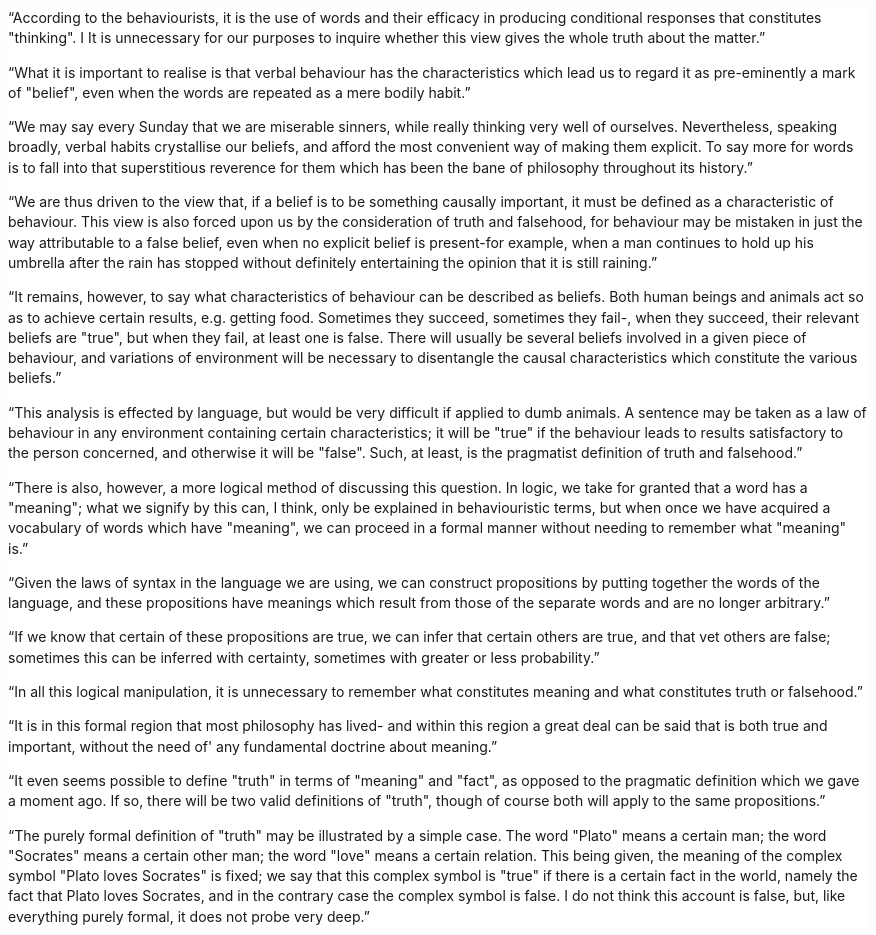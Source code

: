 “According to the behaviourists, it is the use of words and their efficacy in producing conditional responses that constitutes "thinking". I It is unnecessary for our purposes to inquire whether this view gives the whole truth about the matter.”

“What it is important to realise is that verbal behaviour has the characteristics which lead us to regard it as pre-eminently a mark of "belief", even when the words are repeated as a mere bodily habit.”

“We may say every Sunday that we are miserable sinners, while really thinking very well of ourselves. Nevertheless, speaking broadly, verbal habits crystallise our beliefs, and afford the most convenient way of making them explicit. To say more for words is to fall into that superstitious reverence for them which has been the bane of philosophy throughout its history.”

“We are thus driven to the view that, if a belief is to be something causally important, it must be defined as a characteristic of behaviour. This view is also forced upon us by the consideration of truth and falsehood, for behaviour may be mistaken in just the way attributable to a false belief, even when no explicit belief is present-for example, when a man continues to hold up his umbrella after the rain has stopped without definitely entertaining the opinion that it is still raining.”

“It remains, however, to say what characteristics of behaviour can be described as beliefs. Both human beings and animals act so as to achieve certain results, e.g. getting food. Sometimes they succeed, sometimes they fail-, when they succeed, their relevant beliefs are "true", but when they fail, at least one is false. There will usually be several beliefs involved in a given piece of behaviour, and variations of environment will be necessary to disentangle the causal characteristics which constitute the various beliefs.”

“This analysis is effected by language, but would be very difficult if applied to dumb animals. A sentence may be taken as a law of behaviour in any environment containing certain characteristics; it will be "true" if the behaviour leads to results satisfactory to the person concerned, and otherwise it will be "false". Such, at least, is the pragmatist definition of truth and falsehood.”

“There is also, however, a more logical method of discussing this question. In logic, we take for granted that a word has a "meaning"; what we signify by this can, I think, only be explained in behaviouristic terms, but when once we have acquired a vocabulary of words which have "meaning", we can proceed in a formal manner without needing to remember what "meaning" is.”

“Given the laws of syntax in the language we are using, we can construct propositions by putting together the words of the language, and these propositions have meanings which result from those of the separate words and are no longer arbitrary.”

“If we know that certain of these propositions are true, we can infer that certain others are true, and that vet others are false; sometimes this can be inferred with certainty, sometimes with greater or less probability.”

“In all this logical manipulation, it is unnecessary to remember what constitutes meaning and what constitutes truth or falsehood.”

“It is in this formal region that most philosophy has lived- and within this region a great deal can be said that is both true and important, without the need of' any fundamental doctrine about meaning.”

“It even seems possible to define "truth" in terms of "meaning" and "fact", as opposed to the pragmatic definition which we gave a moment ago. If so, there will be two valid definitions of "truth", though of course both will apply to the same propositions.”

“The purely formal definition of "truth" may be illustrated by a simple case. The word "Plato" means a certain man; the word "Socrates" means a certain other man; the word "love" means a certain relation. This being given, the meaning of the complex symbol "Plato loves Socrates" is fixed; we say that this complex symbol is "true" if there is a certain fact in the world, namely the fact that Plato loves Socrates, and in the contrary case the complex symbol is false. I do not think this account is false, but, like everything purely formal, it does not probe very deep.”
